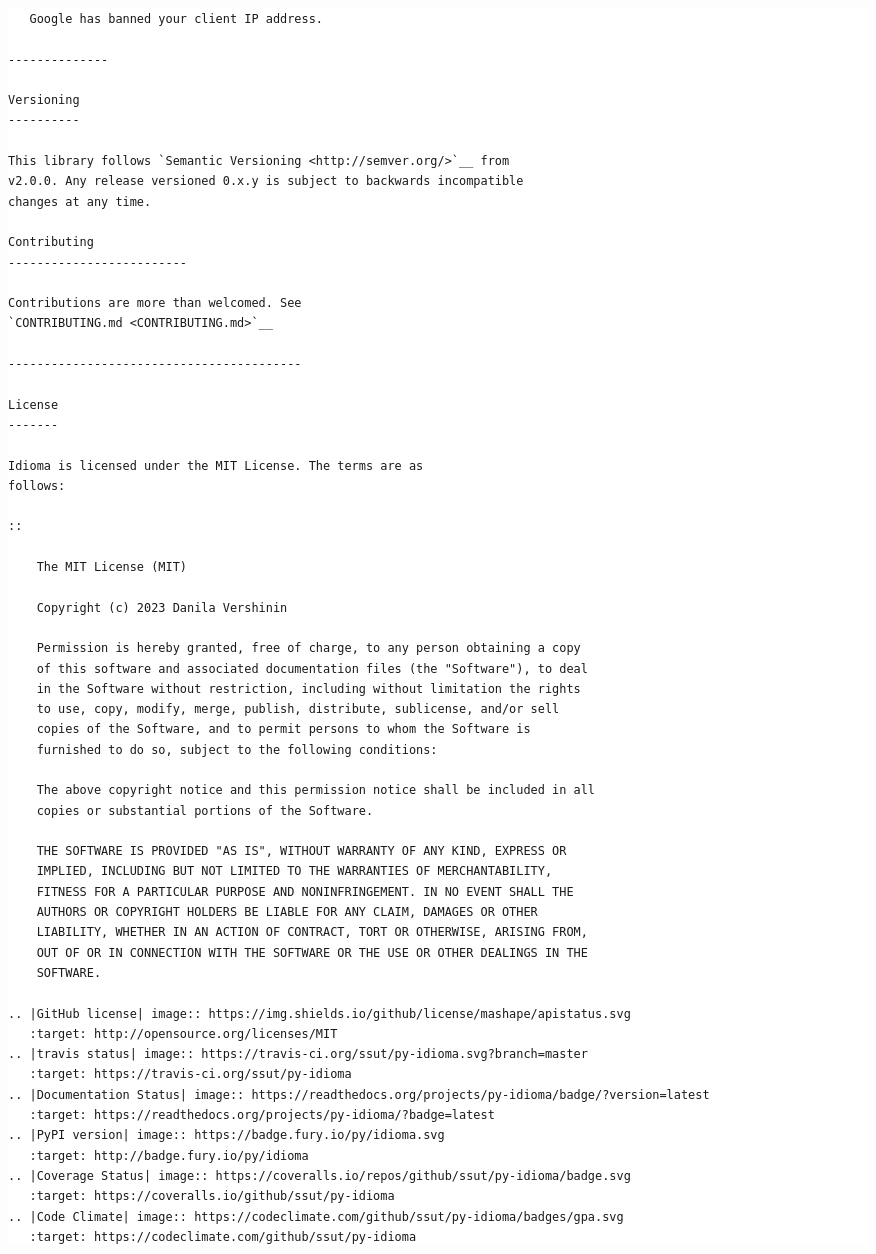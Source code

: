 ~~~~~~~~~~~~~~~~~~~~~
   Google has banned your client IP address.

--------------

Versioning
----------

This library follows `Semantic Versioning <http://semver.org/>`__ from
v2.0.0. Any release versioned 0.x.y is subject to backwards incompatible
changes at any time.

Contributing
-------------------------

Contributions are more than welcomed. See
`CONTRIBUTING.md <CONTRIBUTING.md>`__

-----------------------------------------

License
-------

Idioma is licensed under the MIT License. The terms are as
follows:

::

    The MIT License (MIT)

    Copyright (c) 2023 Danila Vershinin

    Permission is hereby granted, free of charge, to any person obtaining a copy
    of this software and associated documentation files (the "Software"), to deal
    in the Software without restriction, including without limitation the rights
    to use, copy, modify, merge, publish, distribute, sublicense, and/or sell
    copies of the Software, and to permit persons to whom the Software is
    furnished to do so, subject to the following conditions:

    The above copyright notice and this permission notice shall be included in all
    copies or substantial portions of the Software.

    THE SOFTWARE IS PROVIDED "AS IS", WITHOUT WARRANTY OF ANY KIND, EXPRESS OR
    IMPLIED, INCLUDING BUT NOT LIMITED TO THE WARRANTIES OF MERCHANTABILITY,
    FITNESS FOR A PARTICULAR PURPOSE AND NONINFRINGEMENT. IN NO EVENT SHALL THE
    AUTHORS OR COPYRIGHT HOLDERS BE LIABLE FOR ANY CLAIM, DAMAGES OR OTHER
    LIABILITY, WHETHER IN AN ACTION OF CONTRACT, TORT OR OTHERWISE, ARISING FROM,
    OUT OF OR IN CONNECTION WITH THE SOFTWARE OR THE USE OR OTHER DEALINGS IN THE
    SOFTWARE.

.. |GitHub license| image:: https://img.shields.io/github/license/mashape/apistatus.svg
   :target: http://opensource.org/licenses/MIT
.. |travis status| image:: https://travis-ci.org/ssut/py-idioma.svg?branch=master
   :target: https://travis-ci.org/ssut/py-idioma
.. |Documentation Status| image:: https://readthedocs.org/projects/py-idioma/badge/?version=latest
   :target: https://readthedocs.org/projects/py-idioma/?badge=latest
.. |PyPI version| image:: https://badge.fury.io/py/idioma.svg
   :target: http://badge.fury.io/py/idioma
.. |Coverage Status| image:: https://coveralls.io/repos/github/ssut/py-idioma/badge.svg
   :target: https://coveralls.io/github/ssut/py-idioma
.. |Code Climate| image:: https://codeclimate.com/github/ssut/py-idioma/badges/gpa.svg
   :target: https://codeclimate.com/github/ssut/py-idioma
